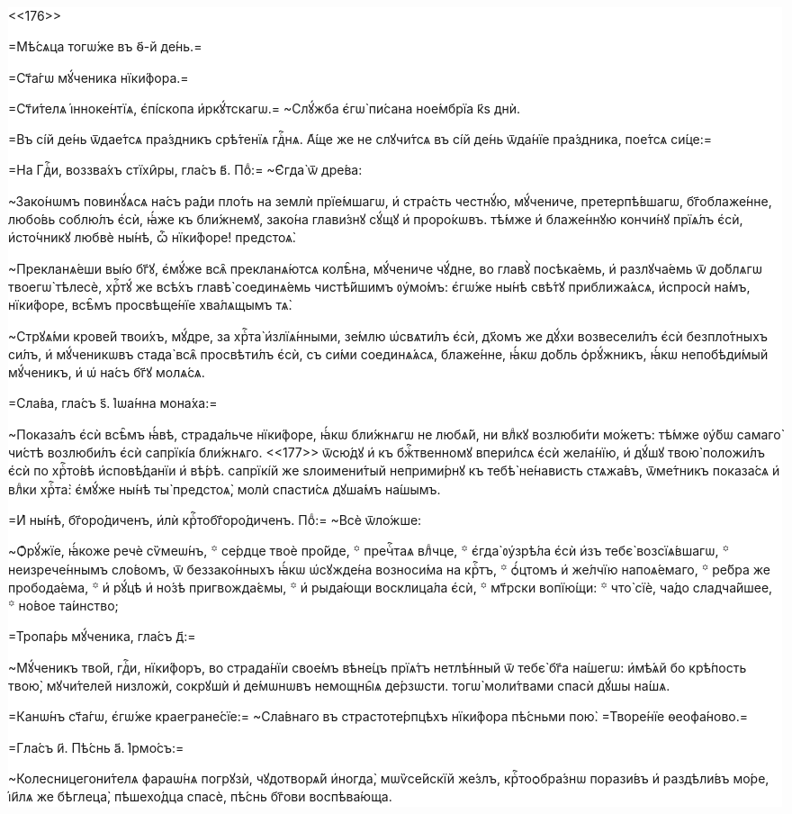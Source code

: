 <<176>>

=Мѣ́сѧца тогѡ́же въ ѳ҃-й де́нь.=

=Ст҃а́гѡ мꙋ́ченика нїки́фора.=

=Ст҃и́телѧ і҆нноке́нтїѧ, є҆пі́скопа и҆ркꙋ́тскагѡ.= ~Слꙋ́жба є҆гѡ̀ пи́сана
ное́мбрїа к҃ѕ днѝ.

=Въ сі́й де́нь ѿдае́тсѧ пра́здникъ срѣ́тенїѧ гдⷭ҇нѧ. А҆́ще же не слꙋчи́тсѧ въ
сі́й де́нь ѿда́нїе пра́здника, пое́тсѧ си́це:=

=На Гдⷭ҇и, воззва́хъ стїхи̑ры, гла́съ в҃. Поⷣ:= ~Є҆гда̀ ѿ дре́ва:

~Зако́нѡмъ повинꙋ́ѧсѧ на́съ ра́ди пло́ть на землѝ прїе́мшагѡ, и҆ стра́сть
честнꙋ́ю, мꙋ́чениче, претерпѣ́вшагѡ, бг҃облаже́нне, любо́вь соблю́лъ є҆сѝ, ꙗ҆́же
къ бли́жнемꙋ, зако́на глави́знꙋ сꙋ́щꙋ и҆ проро́кѡвъ. тѣ́мже и҆ блаже́ннꙋю
кончи́нꙋ прїѧ́лъ є҆сѝ, и҆сто́чникꙋ любвѐ ны́нѣ, ѽ нїки́форе! предстоѧ̀.

~Прекланѧ́еши вы́ю бг҃ꙋ, є҆мꙋ́же всѧ̑ прекланѧ́ютсѧ колѣ̑на, мꙋ́чениче чꙋ́дне,
во главꙋ̀ посѣка́емь, и҆ разлꙋча́емь ѿ до́блѧгѡ твоегѡ̀ тѣлесѐ, хрⷭ҇тꙋ́ же
всѣ́хъ главѣ̀ соединѧ́емь чистѣ́йшимъ ᲂу҆мо́мъ: є҆гѡ́же ны́нѣ свѣ́тꙋ
приближа́ѧсѧ, и҆спросѝ на́мъ, нїки́форе, всѣ̑мъ просвѣще́нїе хва́лѧщымъ тѧ̀.

~Стрꙋѧ́ми крове́й твои́хъ, мꙋ́дре, за хрⷭ҇та̀ и҆злїѧ́нными, зе́млю ѡ҆свѧти́лъ
є҆сѝ, дх҃омъ же дꙋ́хи возвесели́лъ є҆сѝ безпло́тныхъ си́лъ, и҆ мꙋ́ченикѡвъ
стада̀ всѧ̑ просвѣти́лъ є҆сѝ, съ си́ми соединѧ́ѧсѧ, блаже́нне, ꙗ҆́кѡ до́бль
ѻ҆рꙋ́жникъ, ꙗ҆́кѡ непобѣди́мый мꙋ́ченикъ, и҆ ѡ҆ на́съ бг҃ꙋ молѧ́сѧ.

=Сла́ва, гла́съ ѕ҃. І҆ѡа́нна мона́ха:=

~Показа́лъ є҆сѝ всѣ̑мъ ꙗ҆́вѣ, страда́льче нїки́форе, ꙗ҆́кѡ бли́жнѧгѡ не любѧ́й,
ни влⷣкꙋ возлюби́ти мо́жетъ: тѣ́мже ᲂу҆́бѡ самаго̀ чи́стѣ возлюби́лъ є҆сѝ
сапрїкі́а бли́жнѧго. <<177>> ѿсю́дꙋ и҆ къ бжⷭ҇твенномꙋ впери́лсѧ є҆сѝ жела́нїю,
и҆ дꙋ́шꙋ твою̀ положи́лъ є҆сѝ по хрⷭ҇то́вѣ и҆сповѣ́данїи и҆ вѣ́рѣ. сапрїкі́й же
ѕлоимени́тый неприми́рнꙋ къ тебѣ̀ не́нависть стѧжа́въ, ѿме́тникъ показа́сѧ и҆
влⷣки хрⷭ҇та̀: є҆мꙋ́же ны́нѣ ты̀ предстоѧ̀, молѝ спасти́сѧ дꙋша́мъ на́шымъ.

=И҆ ны́нѣ, бг҃оро́диченъ, и҆лѝ крⷭ҇тобг҃оро́диченъ. Поⷣ:= ~Всѐ ѿло́жше:

~Ѻ҆рꙋ́жїе, ꙗ҆́коже речѐ сѷмеѡ́нъ, ꙳ се́рдце твоѐ про́йде, ꙳ пречⷭ҇таѧ влⷣчце, ꙳
є҆гда̀ ᲂу҆зрѣ́ла є҆сѝ и҆зъ тебє̀ возсїѧ́вшагѡ, ꙳ неизрече́ннымъ сло́вомъ, ѿ
беззако́нныхъ ꙗ҆́кѡ ѡ҆сꙋжде́на возноси́ма на крⷭ҇тъ, ꙳ ѻ҆́цтомъ и҆ же́лчїю
напоѧ́емаго, ꙳ ре́бра же пробода́ема, ꙳ и҆ рꙋ́цѣ и҆ но́зѣ пригвожда́ємы, ꙳ и҆
рыда́ющи восклица́ла є҆сѝ, ꙳ мт҃рски вопїю́щи: ꙳ что̀ сїѐ, ча́до сладча́йшее, ꙳
но́вое та́инство;

=Тропа́рь мꙋ́ченика, гла́съ д҃:=

~Мꙋ́ченикъ тво́й, гдⷭ҇и, нїки́форъ, во страда́нїи свое́мъ вѣне́цъ прїѧ́тъ
нетлѣ́нный ѿ тебє̀ бг҃а на́шегѡ: и҆мѣ́ѧй бо крѣ́пость твою̀, мꙋчи́телей низложѝ,
сокрꙋшѝ и҆ де́мѡнѡвъ немощны̑ѧ де́рзѡсти. тогѡ̀ моли́твами спасѝ дꙋ́шы на́шѧ.

=Канѡ́нъ ст҃а́гѡ, є҆гѡ́же краегране́сїе:= ~Сла́внаго въ страстоте́рпцѣхъ
нїки́фора пѣ́сньми пою̀. =Творе́нїе ѳеофа́ново.=

=Гла́съ и҃. Пѣ́снь а҃. І҆рмо́съ:=

~Колесницегони́телѧ фараѡ́нѧ погрꙋзѝ, чꙋдотворѧ́й и҆ногда̀, мѡѷсе́йскїй же́злъ,
крⷭ҇тоѻбра́знѡ порази́въ и҆ раздѣли́въ мо́ре, і҆и҃лѧ же бѣглеца̀, пѣшехо́дца
спасѐ, пѣ́снь бг҃ови воспѣва́юща.
